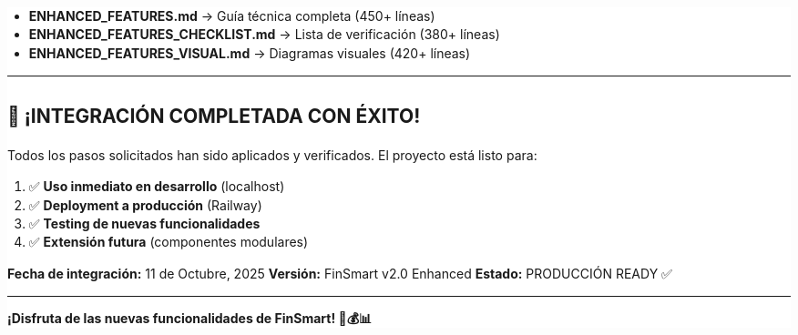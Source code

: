 - **ENHANCED_FEATURES.md** → Guía técnica completa (450+ líneas)
- **ENHANCED_FEATURES_CHECKLIST.md** → Lista de verificación (380+ líneas)
- **ENHANCED_FEATURES_VISUAL.md** → Diagramas visuales (420+ líneas)

---

## 🎉 ¡INTEGRACIÓN COMPLETADA CON ÉXITO!

Todos los pasos solicitados han sido aplicados y verificados. El proyecto está listo para:

1. ✅ **Uso inmediato en desarrollo** (localhost)
2. ✅ **Deployment a producción** (Railway)
3. ✅ **Testing de nuevas funcionalidades**
4. ✅ **Extensión futura** (componentes modulares)

**Fecha de integración:** 11 de Octubre, 2025
**Versión:** FinSmart v2.0 Enhanced
**Estado:** PRODUCCIÓN READY ✅

---

**¡Disfruta de las nuevas funcionalidades de FinSmart! 🚀💰📊**
